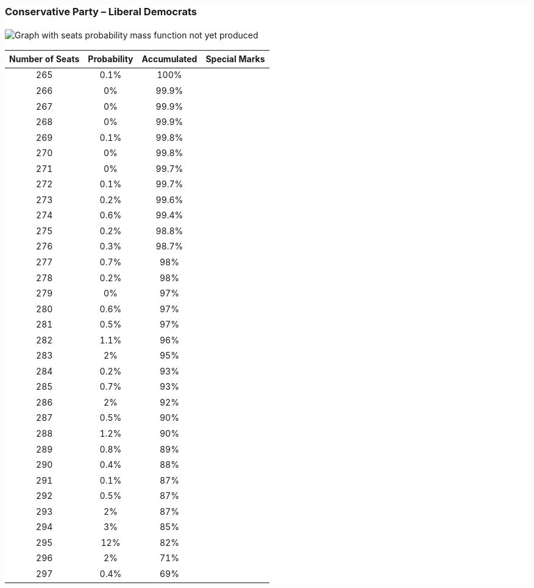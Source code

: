 ### Conservative Party – Liberal Democrats

![Graph with seats probability mass function not yet produced](2018-04-10-YouGov-coalitions-seats-pmf-con–libdem.png "Seats Probability Mass Function")

| Number of Seats | Probability | Accumulated | Special Marks |
|:---------------:|:-----------:|:-----------:|:-------------:|
| 265 | 0.1% | 100% |  |
| 266 | 0% | 99.9% |  |
| 267 | 0% | 99.9% |  |
| 268 | 0% | 99.9% |  |
| 269 | 0.1% | 99.8% |  |
| 270 | 0% | 99.8% |  |
| 271 | 0% | 99.7% |  |
| 272 | 0.1% | 99.7% |  |
| 273 | 0.2% | 99.6% |  |
| 274 | 0.6% | 99.4% |  |
| 275 | 0.2% | 98.8% |  |
| 276 | 0.3% | 98.7% |  |
| 277 | 0.7% | 98% |  |
| 278 | 0.2% | 98% |  |
| 279 | 0% | 97% |  |
| 280 | 0.6% | 97% |  |
| 281 | 0.5% | 97% |  |
| 282 | 1.1% | 96% |  |
| 283 | 2% | 95% |  |
| 284 | 0.2% | 93% |  |
| 285 | 0.7% | 93% |  |
| 286 | 2% | 92% |  |
| 287 | 0.5% | 90% |  |
| 288 | 1.2% | 90% |  |
| 289 | 0.8% | 89% |  |
| 290 | 0.4% | 88% |  |
| 291 | 0.1% | 87% |  |
| 292 | 0.5% | 87% |  |
| 293 | 2% | 87% |  |
| 294 | 3% | 85% |  |
| 295 | 12% | 82% |  |
| 296 | 2% | 71% |  |
| 297 | 0.4% | 69% |  |